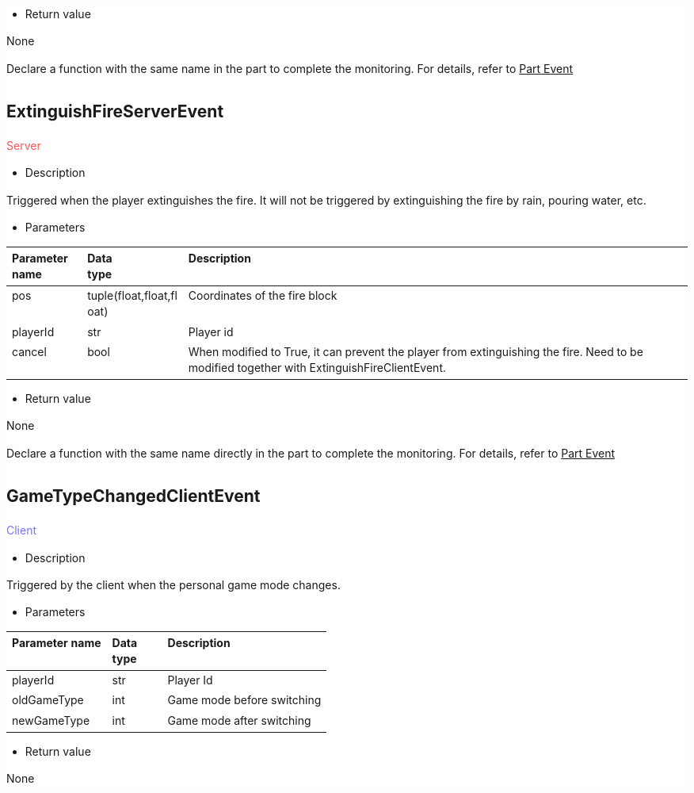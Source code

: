 - Return value 

None 

Declare a function with the same name in the part to complete the monitoring. For details, refer to <a href="../../../mcguide/20-Gameplay Development/14-Preset Gameplay Programming/2-In-depth Understanding of Parts/0-Part Development.html#Part Event">Part Event</a> 

## ExtinguishFireServerEvent 

<span style="display:inline;color:#ff5555">Server</span> 

- Description 

Triggered when the player extinguishes the fire. It will not be triggered by extinguishing the fire by rain, pouring water, etc. 

- Parameters 

| Parameter name | <div style="width: 4em">Data type</div> | Description | 
| :--- | :--- | :--- | 
| pos | tuple(float,float,float) | Coordinates of the fire block | 
| playerId | str | Player id | 
| cancel | bool | When modified to True, it can prevent the player from extinguishing the fire. Need to be modified together with ExtinguishFireClientEvent. | 

- Return value 


None 

Declare a function with the same name directly in the part to complete the monitoring. For details, refer to <a href="../../../mcguide/20-Gameplay Development/14-Preset Gameplay Programming/2-In-depth Understanding of Parts/0-Part Development.html#Part Event">Part Event</a> 

## GameTypeChangedClientEvent 

<span style="display:inline;color:#7575f9">Client</span> 

- Description 

Triggered by the client when the personal game mode changes. 

- Parameters 

| Parameter name | <div style="width: 4em">Data type</div> | Description | 
| :--- | :--- | :--- | 
| playerId | str | Player Id | 
| oldGameType | int | Game mode before switching | 
| newGameType | int | Game mode after switching | 

- Return value 

None 
